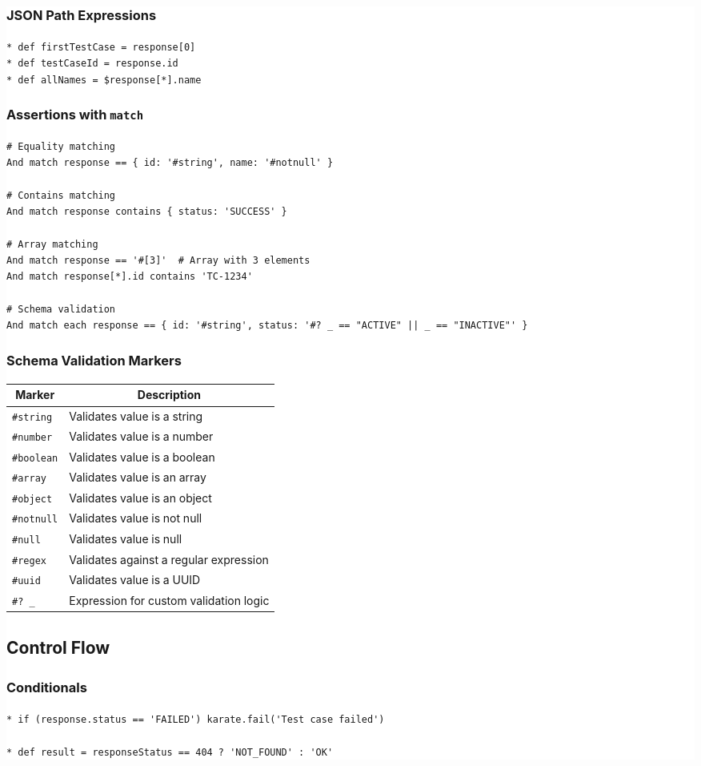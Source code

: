 ### JSON Path Expressions

```gherkin
* def firstTestCase = response[0]
* def testCaseId = response.id
* def allNames = $response[*].name
```

### Assertions with `match`

```gherkin
# Equality matching
And match response == { id: '#string', name: '#notnull' }

# Contains matching
And match response contains { status: 'SUCCESS' }

# Array matching
And match response == '#[3]'  # Array with 3 elements
And match response[*].id contains 'TC-1234'

# Schema validation
And match each response == { id: '#string', status: '#? _ == "ACTIVE" || _ == "INACTIVE"' }
```

### Schema Validation Markers

| Marker | Description |
|--------|-------------|
| `#string` | Validates value is a string |
| `#number` | Validates value is a number |
| `#boolean` | Validates value is a boolean |
| `#array` | Validates value is an array |
| `#object` | Validates value is an object |
| `#notnull` | Validates value is not null |
| `#null` | Validates value is null |
| `#regex` | Validates against a regular expression |
| `#uuid` | Validates value is a UUID |
| `#? _` | Expression for custom validation logic |

## Control Flow

### Conditionals

```gherkin
* if (response.status == 'FAILED') karate.fail('Test case failed')

* def result = responseStatus == 404 ? 'NOT_FOUND' : 'OK'
```
